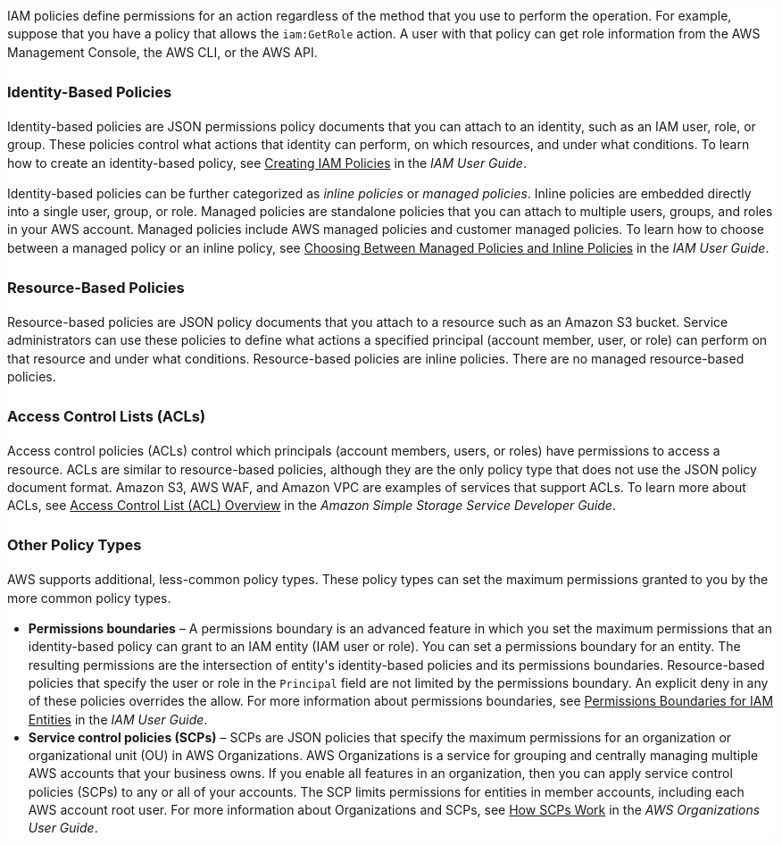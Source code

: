 IAM policies define permissions for an action regardless of the method that you use to perform the operation\. For example, suppose that you have a policy that allows the `iam:GetRole` action\. A user with that policy can get role information from the AWS Management Console, the AWS CLI, or the AWS API\.

### Identity\-Based Policies<a name="security_iam_access-manage-id-based-policies"></a>

Identity\-based policies are JSON permissions policy documents that you can attach to an identity, such as an IAM user, role, or group\. These policies control what actions that identity can perform, on which resources, and under what conditions\. To learn how to create an identity\-based policy, see [Creating IAM Policies](https://docs.aws.amazon.com/IAM/latest/UserGuide/access_policies_create.html) in the *IAM User Guide*\.

Identity\-based policies can be further categorized as *inline policies* or *managed policies*\. Inline policies are embedded directly into a single user, group, or role\. Managed policies are standalone policies that you can attach to multiple users, groups, and roles in your AWS account\. Managed policies include AWS managed policies and customer managed policies\. To learn how to choose between a managed policy or an inline policy, see [Choosing Between Managed Policies and Inline Policies](https://docs.aws.amazon.com/IAM/latest/UserGuide/access_policies_managed-vs-inline.html#choosing-managed-or-inline) in the *IAM User Guide*\.

### Resource\-Based Policies<a name="security_iam_access-manage-resource-based-policies"></a>

Resource\-based policies are JSON policy documents that you attach to a resource such as an Amazon S3 bucket\. Service administrators can use these policies to define what actions a specified principal \(account member, user, or role\) can perform on that resource and under what conditions\. Resource\-based policies are inline policies\. There are no managed resource\-based policies\.

### Access Control Lists \(ACLs\)<a name="security_iam_access-manage-acl"></a>

Access control policies \(ACLs\) control which principals \(account members, users, or roles\) have permissions to access a resource\. ACLs are similar to resource\-based policies, although they are the only policy type that does not use the JSON policy document format\. Amazon S3, AWS WAF, and Amazon VPC are examples of services that support ACLs\. To learn more about ACLs, see [Access Control List \(ACL\) Overview](https://docs.aws.amazon.com/AmazonS3/latest/dev/acl-overview.html) in the *Amazon Simple Storage Service Developer Guide*\.

### Other Policy Types<a name="security_iam_access-manage-other-policies"></a>

AWS supports additional, less\-common policy types\. These policy types can set the maximum permissions granted to you by the more common policy types\. 
+ **Permissions boundaries** – A permissions boundary is an advanced feature in which you set the maximum permissions that an identity\-based policy can grant to an IAM entity \(IAM user or role\)\. You can set a permissions boundary for an entity\. The resulting permissions are the intersection of entity's identity\-based policies and its permissions boundaries\. Resource\-based policies that specify the user or role in the `Principal` field are not limited by the permissions boundary\. An explicit deny in any of these policies overrides the allow\. For more information about permissions boundaries, see [Permissions Boundaries for IAM Entities](https://docs.aws.amazon.com/IAM/latest/UserGuide/access_policies_boundaries.html) in the *IAM User Guide*\.
+ **Service control policies \(SCPs\)** – SCPs are JSON policies that specify the maximum permissions for an organization or organizational unit \(OU\) in AWS Organizations\. AWS Organizations is a service for grouping and centrally managing multiple AWS accounts that your business owns\. If you enable all features in an organization, then you can apply service control policies \(SCPs\) to any or all of your accounts\. The SCP limits permissions for entities in member accounts, including each AWS account root user\. For more information about Organizations and SCPs, see [How SCPs Work](https://docs.aws.amazon.com/organizations/latest/userguide/orgs_manage_policies_about-scps.html) in the *AWS Organizations User Guide*\.